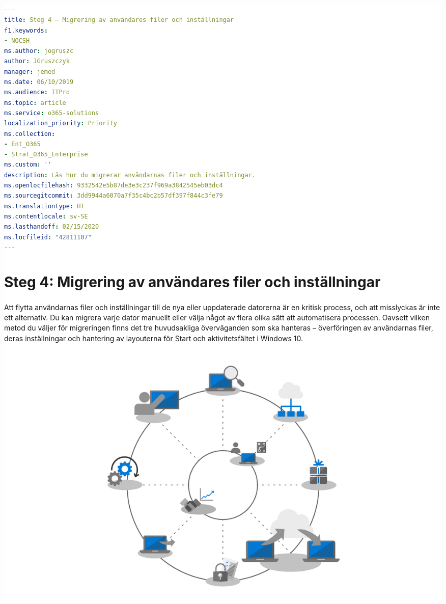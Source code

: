 ```yaml
---
title: Steg 4 – Migrering av användares filer och inställningar
f1.keywords:
- NOCSH
ms.author: jogruszc
author: JGruszczyk
manager: jemed
ms.date: 06/10/2019
ms.audience: ITPro
ms.topic: article
ms.service: o365-solutions
localization_priority: Priority
ms.collection:
- Ent_O365
- Strat_O365_Enterprise
ms.custom: ''
description: Läs hur du migrerar användarnas filer och inställningar.
ms.openlocfilehash: 9332542e5b87de3e3c237f969a3842545eb03dc4
ms.sourcegitcommit: 3dd9944a6070a7f35c4bc2b57df397f844c3fe79
ms.translationtype: HT
ms.contentlocale: sv-SE
ms.lasthandoff: 02/15/2020
ms.locfileid: "42811107"
---
```

# <a name="step-4-user-files-and-settings-migration"></a>Steg 4: Migrering av användares filer och inställningar

Att flytta användarnas filer och inställningar till de nya eller uppdaterade datorerna är en kritisk process, och att misslyckas är inte ett alternativ. Du kan migrera varje dator manuellt eller välja något av flera olika sätt att automatisera processen. Oavsett vilken metod du väljer för migreringen finns det tre huvudsakliga överväganden som ska hanteras – överföringen av användarnas filer, deras inställningar och hantering av layouterna för Start och aktivitetsfältet i Windows 10.

![](../media/step-4-user-files-and-settings-migration-media/step-4-user-files-and-settings-migration-media-1.png)
